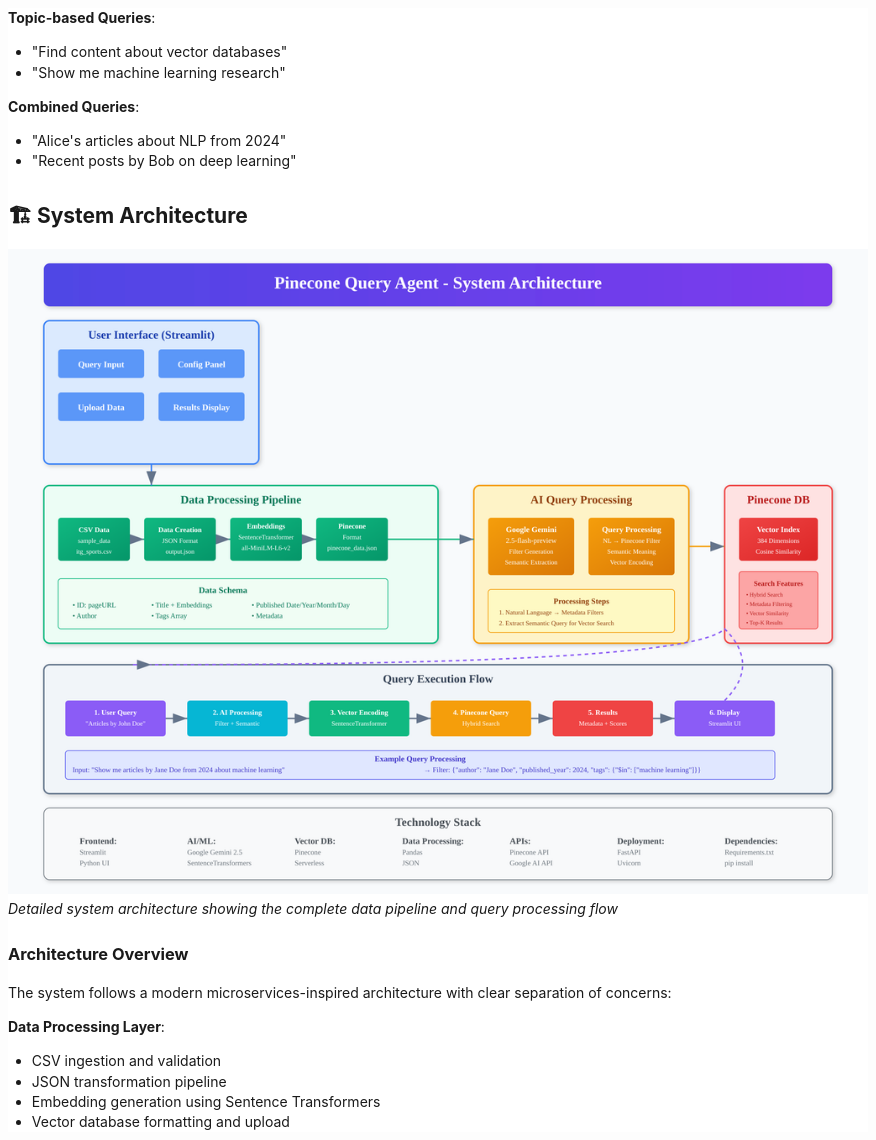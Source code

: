 **Topic-based Queries**:
- "Find content about vector databases"
- "Show me machine learning research"

**Combined Queries**:
- "Alice's articles about NLP from 2024"
- "Recent posts by Bob on deep learning"

## 🏗️ System Architecture

![System Architecture Diagram](images/system-flow-diagram.svg)
*Detailed system architecture showing the complete data pipeline and query processing flow*

### Architecture Overview

The system follows a modern microservices-inspired architecture with clear separation of concerns:

**Data Processing Layer**:
- CSV ingestion and validation
- JSON transformation pipeline
- Embedding generation using Sentence Transformers
- Vector database formatting and upload
